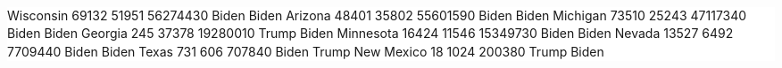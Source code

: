    <td style="text-align:left;"> Wisconsin </td>
   <td style="text-align:right;"> 69132 </td>
   <td style="text-align:right;"> 51951 </td>
   <td style="text-align:right;"> 56274430 </td>
   <td style="text-align:left;"> Biden </td>
   <td style="text-align:left;"> Biden </td>
  </tr>
  <tr>
   <td style="text-align:left;"> Arizona </td>
   <td style="text-align:right;"> 48401 </td>
   <td style="text-align:right;"> 35802 </td>
   <td style="text-align:right;"> 55601590 </td>
   <td style="text-align:left;"> Biden </td>
   <td style="text-align:left;"> Biden </td>
  </tr>
  <tr>
   <td style="text-align:left;"> Michigan </td>
   <td style="text-align:right;"> 73510 </td>
   <td style="text-align:right;"> 25243 </td>
   <td style="text-align:right;"> 47117340 </td>
   <td style="text-align:left;"> Biden </td>
   <td style="text-align:left;"> Biden </td>
  </tr>
  <tr>
   <td style="text-align:left;"> Georgia </td>
   <td style="text-align:right;"> 245 </td>
   <td style="text-align:right;"> 37378 </td>
   <td style="text-align:right;"> 19280010 </td>
   <td style="text-align:left;"> Trump </td>
   <td style="text-align:left;"> Biden </td>
  </tr>
  <tr>
   <td style="text-align:left;"> Minnesota </td>
   <td style="text-align:right;"> 16424 </td>
   <td style="text-align:right;"> 11546 </td>
   <td style="text-align:right;"> 15349730 </td>
   <td style="text-align:left;"> Biden </td>
   <td style="text-align:left;"> Biden </td>
  </tr>
  <tr>
   <td style="text-align:left;"> Nevada </td>
   <td style="text-align:right;"> 13527 </td>
   <td style="text-align:right;"> 6492 </td>
   <td style="text-align:right;"> 7709440 </td>
   <td style="text-align:left;"> Biden </td>
   <td style="text-align:left;"> Biden </td>
  </tr>
  <tr>
   <td style="text-align:left;"> Texas </td>
   <td style="text-align:right;"> 731 </td>
   <td style="text-align:right;"> 606 </td>
   <td style="text-align:right;"> 707840 </td>
   <td style="text-align:left;"> Biden </td>
   <td style="text-align:left;"> Trump </td>
  </tr>
  <tr>
   <td style="text-align:left;"> New Mexico </td>
   <td style="text-align:right;"> 18 </td>
   <td style="text-align:right;"> 1024 </td>
   <td style="text-align:right;"> 200380 </td>
   <td style="text-align:left;"> Trump </td>
   <td style="text-align:left;"> Biden </td>
  </tr>
  <tr>
